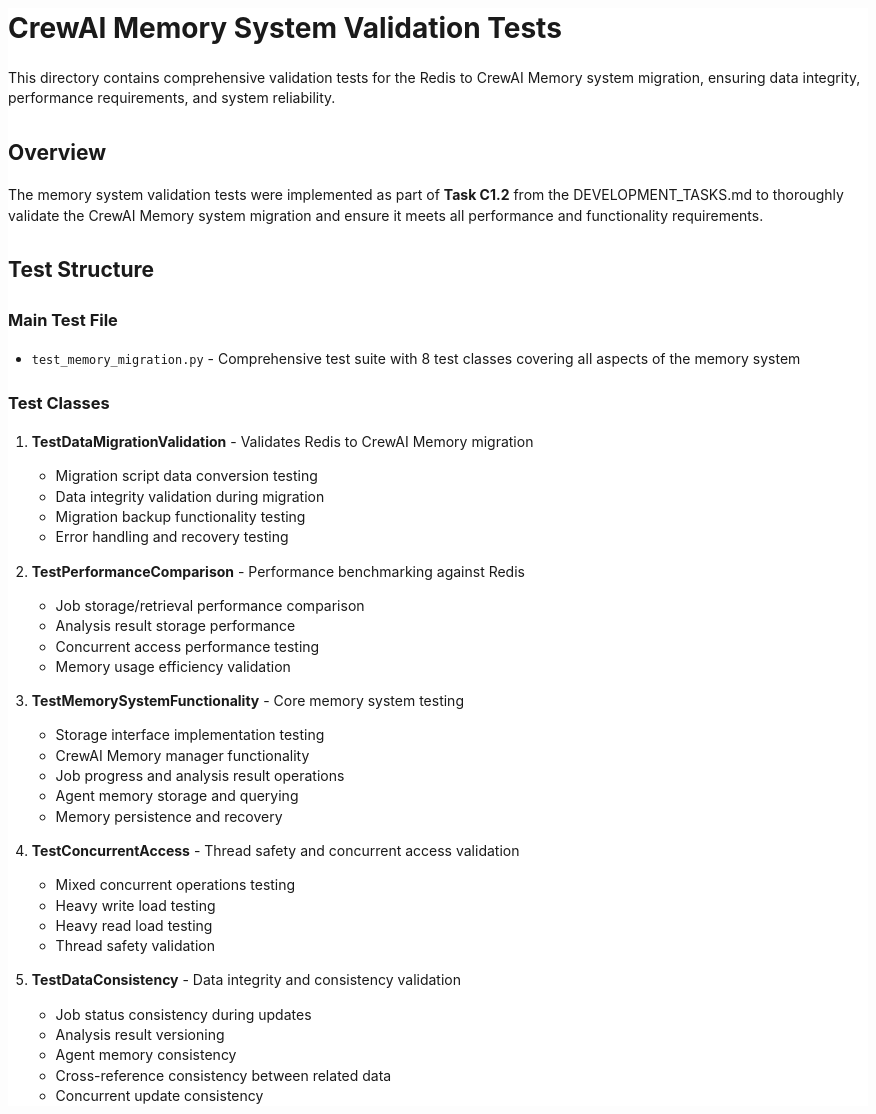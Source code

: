 # CrewAI Memory System Validation Tests

This directory contains comprehensive validation tests for the Redis to CrewAI Memory system migration, ensuring data integrity, performance requirements, and system reliability.

## Overview

The memory system validation tests were implemented as part of **Task C1.2** from the DEVELOPMENT_TASKS.md to thoroughly validate the CrewAI Memory system migration and ensure it meets all performance and functionality requirements.

## Test Structure

### Main Test File

- `test_memory_migration.py` - Comprehensive test suite with 8 test classes covering all aspects of the memory system

### Test Classes

1. **TestDataMigrationValidation** - Validates Redis to CrewAI Memory migration

   - Migration script data conversion testing
   - Data integrity validation during migration
   - Migration backup functionality testing
   - Error handling and recovery testing

2. **TestPerformanceComparison** - Performance benchmarking against Redis

   - Job storage/retrieval performance comparison
   - Analysis result storage performance
   - Concurrent access performance testing
   - Memory usage efficiency validation

3. **TestMemorySystemFunctionality** - Core memory system testing

   - Storage interface implementation testing
   - CrewAI Memory manager functionality
   - Job progress and analysis result operations
   - Agent memory storage and querying
   - Memory persistence and recovery

4. **TestConcurrentAccess** - Thread safety and concurrent access validation

   - Mixed concurrent operations testing
   - Heavy write load testing
   - Heavy read load testing
   - Thread safety validation

5. **TestDataConsistency** - Data integrity and consistency validation

   - Job status consistency during updates
   - Analysis result versioning
   - Agent memory consistency
   - Cross-reference consistency between related data
   - Concurrent update consistency
